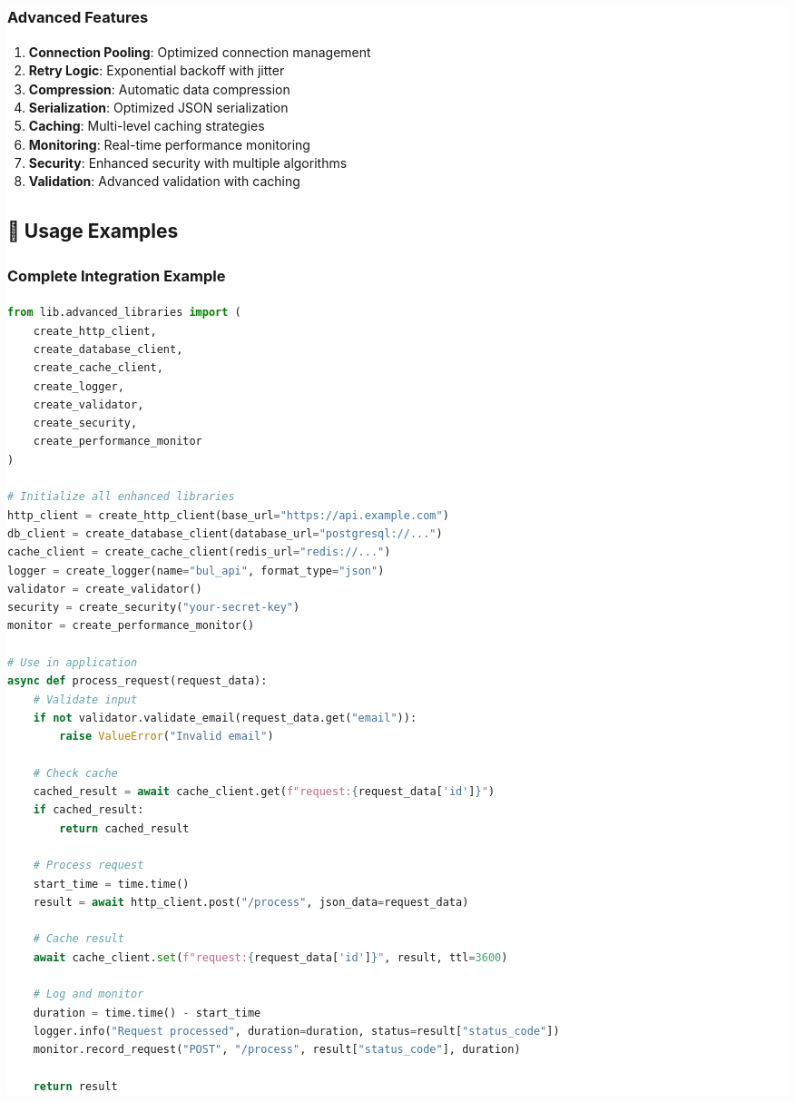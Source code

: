 ### **Advanced Features**

1. **Connection Pooling**: Optimized connection management
2. **Retry Logic**: Exponential backoff with jitter
3. **Compression**: Automatic data compression
4. **Serialization**: Optimized JSON serialization
5. **Caching**: Multi-level caching strategies
6. **Monitoring**: Real-time performance monitoring
7. **Security**: Enhanced security with multiple algorithms
8. **Validation**: Advanced validation with caching

## 🚀 **Usage Examples**

### **Complete Integration Example**

```python
from lib.advanced_libraries import (
    create_http_client,
    create_database_client,
    create_cache_client,
    create_logger,
    create_validator,
    create_security,
    create_performance_monitor
)

# Initialize all enhanced libraries
http_client = create_http_client(base_url="https://api.example.com")
db_client = create_database_client(database_url="postgresql://...")
cache_client = create_cache_client(redis_url="redis://...")
logger = create_logger(name="bul_api", format_type="json")
validator = create_validator()
security = create_security("your-secret-key")
monitor = create_performance_monitor()

# Use in application
async def process_request(request_data):
    # Validate input
    if not validator.validate_email(request_data.get("email")):
        raise ValueError("Invalid email")
    
    # Check cache
    cached_result = await cache_client.get(f"request:{request_data['id']}")
    if cached_result:
        return cached_result
    
    # Process request
    start_time = time.time()
    result = await http_client.post("/process", json_data=request_data)
    
    # Cache result
    await cache_client.set(f"request:{request_data['id']}", result, ttl=3600)
    
    # Log and monitor
    duration = time.time() - start_time
    logger.info("Request processed", duration=duration, status=result["status_code"])
    monitor.record_request("POST", "/process", result["status_code"], duration)
    
    return result
```
